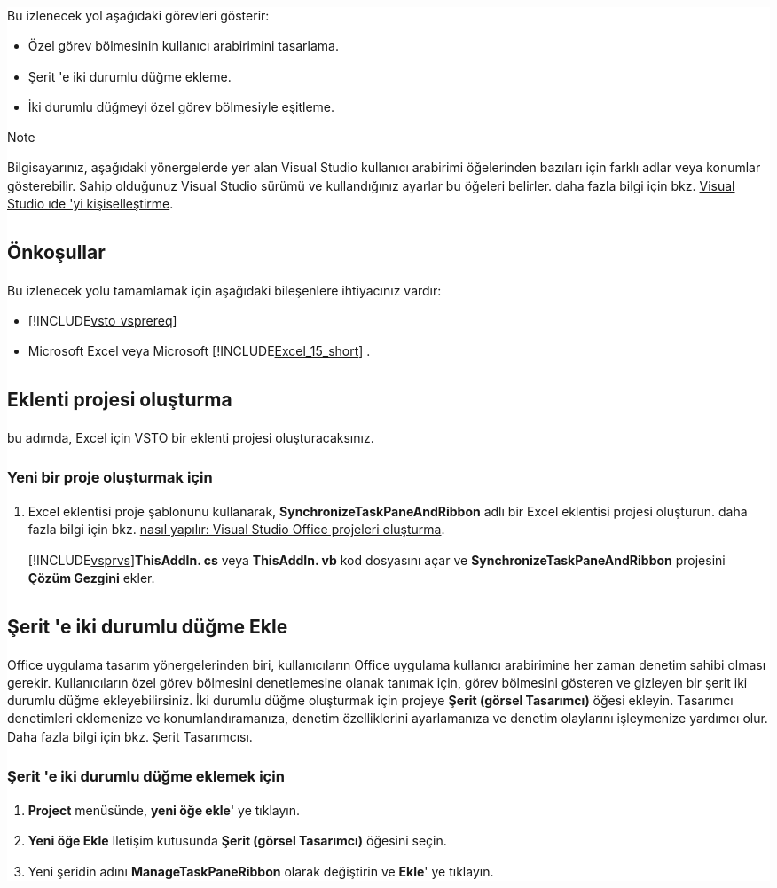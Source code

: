  Bu izlenecek yol aşağıdaki görevleri gösterir:

- Özel görev bölmesinin kullanıcı arabirimini tasarlama.

- Şerit 'e iki durumlu düğme ekleme.

- İki durumlu düğmeyi özel görev bölmesiyle eşitleme.

> [!NOTE]
> Bilgisayarınız, aşağıdaki yönergelerde yer alan Visual Studio kullanıcı arabirimi öğelerinden bazıları için farklı adlar veya konumlar gösterebilir. Sahip olduğunuz Visual Studio sürümü ve kullandığınız ayarlar bu öğeleri belirler. daha fazla bilgi için bkz. [Visual Studio ıde 'yi kişiselleştirme](../ide/personalizing-the-visual-studio-ide.md).

## <a name="prerequisites"></a>Önkoşullar
 Bu izlenecek yolu tamamlamak için aşağıdaki bileşenlere ihtiyacınız vardır:

- [!INCLUDE[vsto_vsprereq](../vsto/includes/vsto-vsprereq-md.md)]

- Microsoft Excel veya Microsoft [!INCLUDE[Excel_15_short](../vsto/includes/excel-15-short-md.md)] .

## <a name="create-the-add-in-project"></a>Eklenti projesi oluşturma
 bu adımda, Excel için VSTO bir eklenti projesi oluşturacaksınız.

### <a name="to-create-a-new-project"></a>Yeni bir proje oluşturmak için

1. Excel eklentisi proje şablonunu kullanarak, **SynchronizeTaskPaneAndRibbon** adlı bir Excel eklentisi projesi oluşturun. daha fazla bilgi için bkz. [nasıl yapılır: Visual Studio Office projeleri oluşturma](../vsto/how-to-create-office-projects-in-visual-studio.md).

     [!INCLUDE[vsprvs](../sharepoint/includes/vsprvs-md.md)]**ThisAddIn. cs** veya **ThisAddIn. vb** kod dosyasını açar ve **SynchronizeTaskPaneAndRibbon** projesini **Çözüm Gezgini** ekler.

## <a name="add-a-toggle-button-to-the-ribbon"></a>Şerit 'e iki durumlu düğme Ekle
 Office uygulama tasarım yönergelerinden biri, kullanıcıların Office uygulama kullanıcı arabirimine her zaman denetim sahibi olması gerekir. Kullanıcıların özel görev bölmesini denetlemesine olanak tanımak için, görev bölmesini gösteren ve gizleyen bir şerit iki durumlu düğme ekleyebilirsiniz. İki durumlu düğme oluşturmak için projeye **Şerit (görsel Tasarımcı)** öğesi ekleyin. Tasarımcı denetimleri eklemenize ve konumlandıramanıza, denetim özelliklerini ayarlamanıza ve denetim olaylarını işleymenize yardımcı olur. Daha fazla bilgi için bkz. [Şerit Tasarımcısı](../vsto/ribbon-designer.md).

### <a name="to-add-a-toggle-button-to-the-ribbon"></a>Şerit 'e iki durumlu düğme eklemek için

1. **Project** menüsünde, **yeni öğe ekle**' ye tıklayın.

2. **Yeni öğe Ekle** Iletişim kutusunda **Şerit (görsel Tasarımcı)** öğesini seçin.

3. Yeni şeridin adını **ManageTaskPaneRibbon** olarak değiştirin ve **Ekle**' ye tıklayın.
